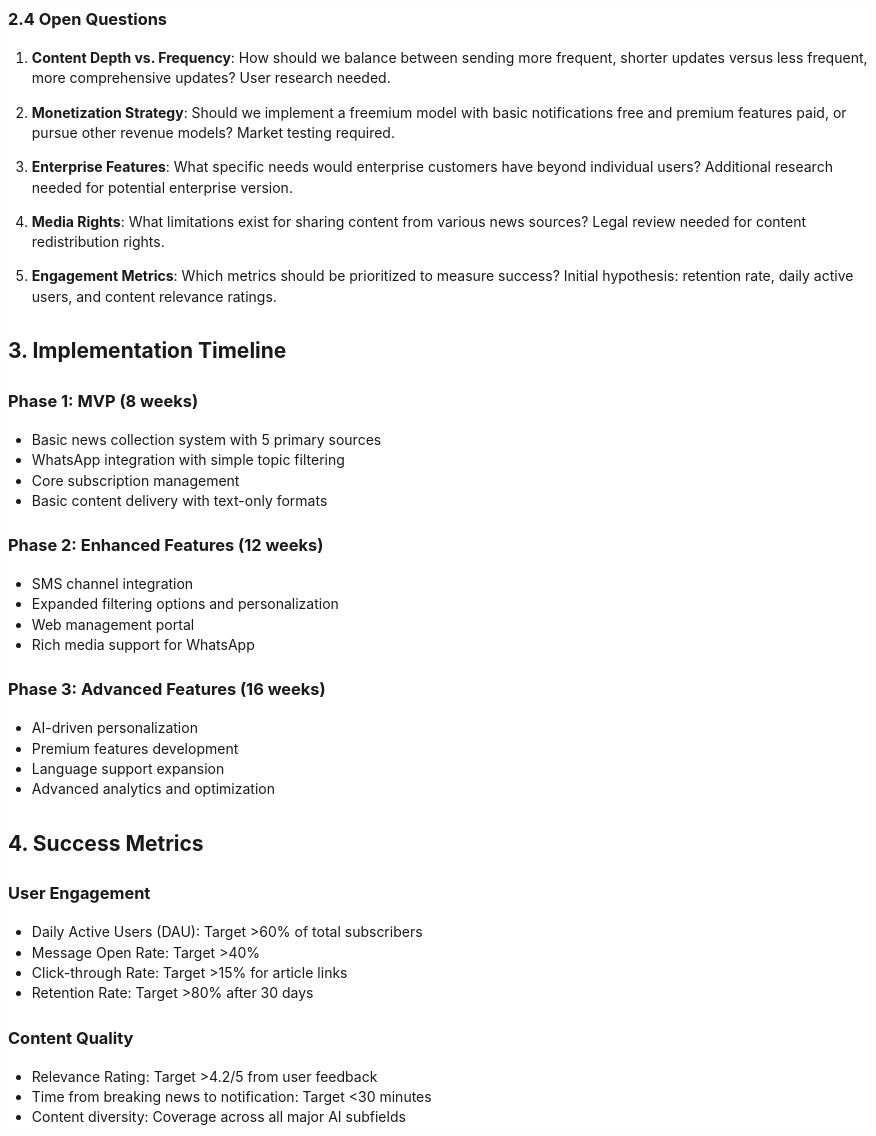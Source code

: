 ### 2.4 Open Questions

1. **Content Depth vs. Frequency**: How should we balance between sending more frequent, shorter updates versus less frequent, more comprehensive updates? User research needed.

2. **Monetization Strategy**: Should we implement a freemium model with basic notifications free and premium features paid, or pursue other revenue models? Market testing required.

3. **Enterprise Features**: What specific needs would enterprise customers have beyond individual users? Additional research needed for potential enterprise version.

4. **Media Rights**: What limitations exist for sharing content from various news sources? Legal review needed for content redistribution rights.

5. **Engagement Metrics**: Which metrics should be prioritized to measure success? Initial hypothesis: retention rate, daily active users, and content relevance ratings.

## 3. Implementation Timeline

### Phase 1: MVP (8 weeks)
- Basic news collection system with 5 primary sources
- WhatsApp integration with simple topic filtering
- Core subscription management
- Basic content delivery with text-only formats

### Phase 2: Enhanced Features (12 weeks)
- SMS channel integration
- Expanded filtering options and personalization
- Web management portal
- Rich media support for WhatsApp

### Phase 3: Advanced Features (16 weeks)
- AI-driven personalization
- Premium features development
- Language support expansion
- Advanced analytics and optimization

## 4. Success Metrics

### User Engagement
- Daily Active Users (DAU): Target >60% of total subscribers
- Message Open Rate: Target >40%
- Click-through Rate: Target >15% for article links
- Retention Rate: Target >80% after 30 days

### Content Quality
- Relevance Rating: Target >4.2/5 from user feedback
- Time from breaking news to notification: Target <30 minutes
- Content diversity: Coverage across all major AI subfields
